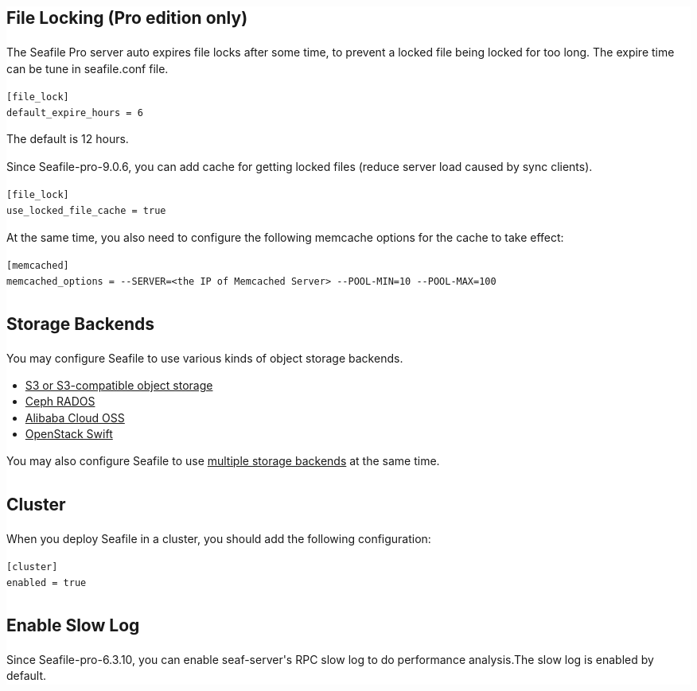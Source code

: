 ## File Locking (Pro edition only)

The Seafile Pro server auto expires file locks after some time, to prevent a locked file being locked for too long. The expire time can be tune in seafile.conf file.

```
[file_lock]
default_expire_hours = 6

```

The default is 12 hours.

Since Seafile-pro-9.0.6, you can add cache for getting locked files (reduce server load caused by sync clients).

```
[file_lock]
use_locked_file_cache = true

```

At the same time, you also need to configure the following memcache options for the cache to take effect:

```
[memcached]
memcached_options = --SERVER=<the IP of Memcached Server> --POOL-MIN=10 --POOL-MAX=100

```

## Storage Backends

You may configure Seafile to use various kinds of object storage backends.

- [S3 or S3-compatible object storage](../../setup/advanced_topics/setup_with_amazon_s3.md)
- [Ceph RADOS](../../setup/advanced_topics/setup_with_ceph.md)
- [Alibaba Cloud OSS](../../setup/advanced_topics/setup_with_oss.md)
- [OpenStack Swift](../../setup/advanced_topics/setup_with_swift.md)

You may also configure Seafile to use [multiple storage backends](../../setup/advanced_topics/multiple_storage_backends.md) at the same time.

## Cluster

When you deploy Seafile in a cluster, you should add the following configuration:

```
[cluster]
enabled = true
```

## Enable Slow Log

Since Seafile-pro-6.3.10, you can enable seaf-server's RPC slow log to do performance analysis.The slow log is enabled by default.
